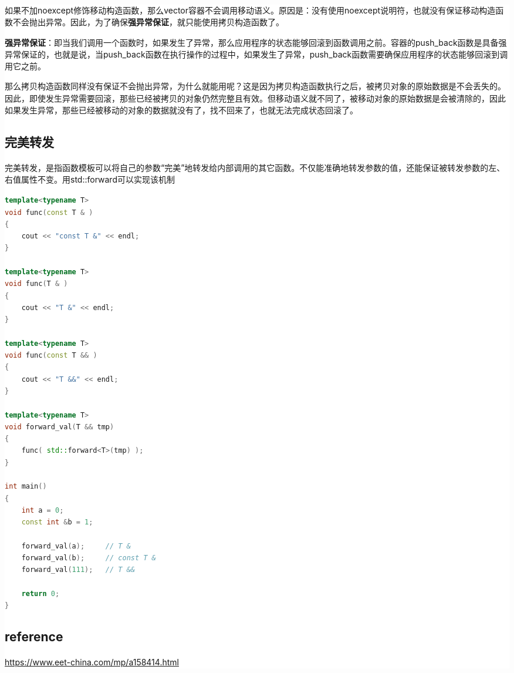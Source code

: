 如果不加noexcept修饰移动构造函数，那么vector容器不会调用移动语义。原因是：没有使用noexcept说明符，也就没有保证移动构造函数不会抛出异常。因此，为了确保**强异常保证**，就只能使用拷贝构造函数了。  

**强异常保证**：即当我们调用一个函数时，如果发生了异常，那么应用程序的状态能够回滚到函数调用之前。容器的push_back函数是具备强异常保证的，也就是说，当push_back函数在执行操作的过程中，如果发生了异常，push_back函数需要确保应用程序的状态能够回滚到调用它之前。  

那么拷贝构造函数同样没有保证不会抛出异常，为什么就能用呢？这是因为拷贝构造函数执行之后，被拷贝对象的原始数据是不会丢失的。因此，即使发生异常需要回滚，那些已经被拷贝的对象仍然完整且有效。但移动语义就不同了，被移动对象的原始数据是会被清除的，因此如果发生异常，那些已经被移动的对象的数据就没有了，找不回来了，也就无法完成状态回滚了。  

## 完美转发  

完美转发，是指函数模板可以将自己的参数“完美”地转发给内部调用的其它函数。不仅能准确地转发参数的值，还能保证被转发参数的左、右值属性不变。用std::forward可以实现该机制  

```cpp
template<typename T>
void func(const T & )
{
    cout << "const T &" << endl;
}

template<typename T>
void func(T & )
{
    cout << "T &" << endl;
}

template<typename T>
void func(const T && )
{
    cout << "T &&" << endl;
}

template<typename T>
void forward_val(T && tmp)
{
    func( std::forward<T>(tmp) );
}

int main()
{
    int a = 0;
    const int &b = 1;

    forward_val(a);     // T &
    forward_val(b);     // const T &
    forward_val(111);   // T &&

    return 0;
}
```

## reference  

https://www.eet-china.com/mp/a158414.html  
